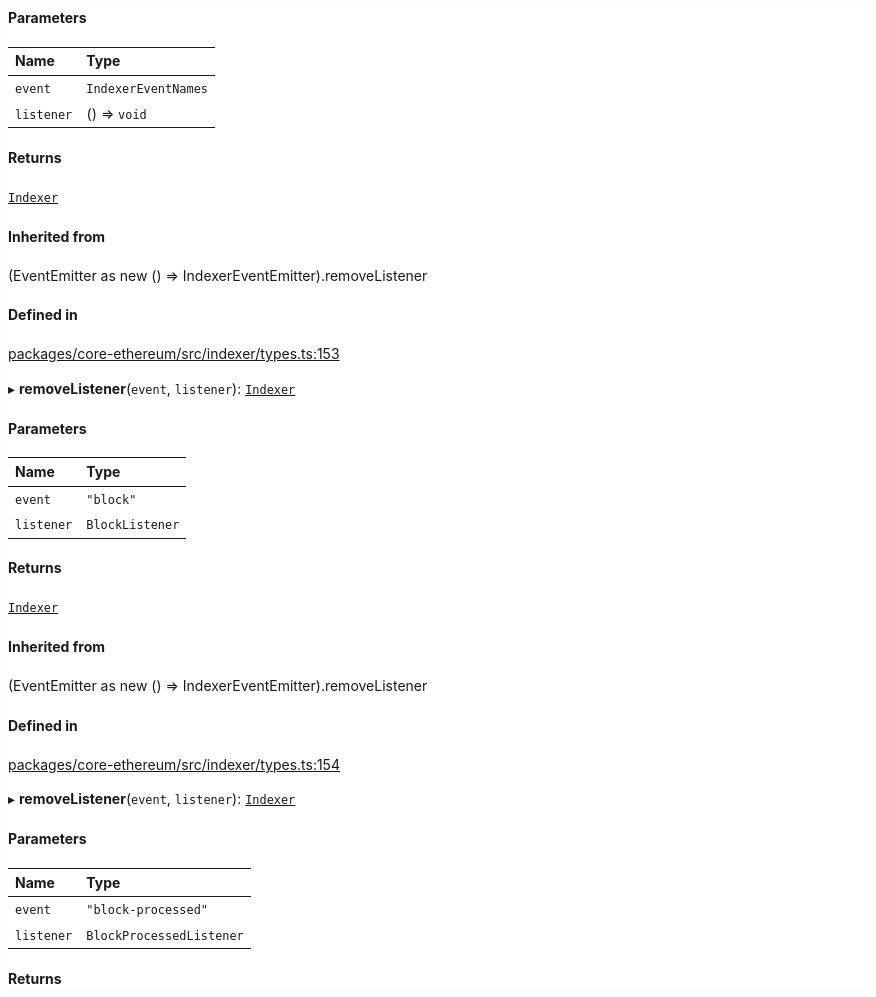 #### Parameters

| Name | Type |
| :------ | :------ |
| `event` | `IndexerEventNames` |
| `listener` | () => `void` |

#### Returns

[`Indexer`](Indexer.md)

#### Inherited from

(EventEmitter as new () =\> IndexerEventEmitter).removeListener

#### Defined in

[packages/core-ethereum/src/indexer/types.ts:153](https://github.com/hoprnet/hoprnet/blob/master/packages/core-ethereum/src/indexer/types.ts#L153)

▸ **removeListener**(`event`, `listener`): [`Indexer`](Indexer.md)

#### Parameters

| Name | Type |
| :------ | :------ |
| `event` | ``"block"`` |
| `listener` | `BlockListener` |

#### Returns

[`Indexer`](Indexer.md)

#### Inherited from

(EventEmitter as new () =\> IndexerEventEmitter).removeListener

#### Defined in

[packages/core-ethereum/src/indexer/types.ts:154](https://github.com/hoprnet/hoprnet/blob/master/packages/core-ethereum/src/indexer/types.ts#L154)

▸ **removeListener**(`event`, `listener`): [`Indexer`](Indexer.md)

#### Parameters

| Name | Type |
| :------ | :------ |
| `event` | ``"block-processed"`` |
| `listener` | `BlockProcessedListener` |

#### Returns
